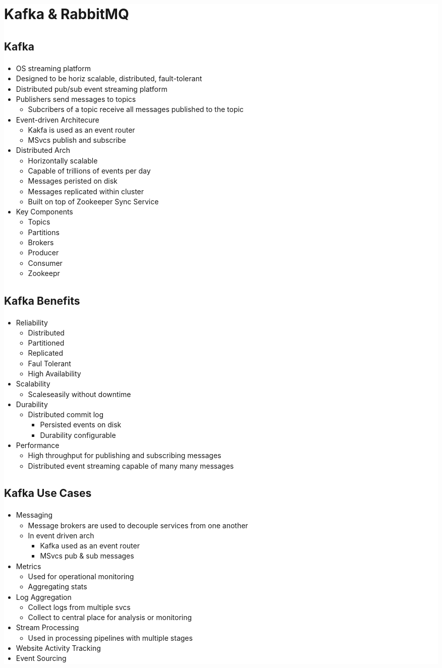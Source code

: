 # Kafka & RabbitMQ

## Kafka

- OS streaming platform
- Designed to be horiz scalable, distributed, fault-tolerant
- Distributed pub/sub event streaming platform
- Publishers send messages to topics
  - Subcribers of a topic receive all messages published to the topic
- Event-driven Architecure
  - Kakfa is used as an event router
  - MSvcs publish and subscribe
- Distributed Arch
  - Horizontally scalable
  - Capable of trillions of events per day
  - Messages peristed on disk
  - Messages replicated within cluster
  - Built on top of Zookeeper Sync Service
- Key Components
  - Topics
  - Partitions
  - Brokers
  - Producer
  - Consumer
  - Zookeepr

## Kafka Benefits

- Reliability
  - Distributed
  - Partitioned
  - Replicated
  - Faul Tolerant
  - High Availability
- Scalability
  - Scaleseasily without downtime
- Durability
  - Distributed commit log
    - Persisted events on disk
    - Durability configurable
- Performance
  - High throughput for publishing and subscribing messages
  - Distributed event streaming capable of many many messages

## Kafka Use Cases

- Messaging
  - Message brokers are used to decouple services from one another
  - In event driven arch
    - Kafka used as an event router
    - MSvcs pub & sub messages
- Metrics
  - Used for operational monitoring
  - Aggregating stats
- Log Aggregation
  - Collect logs from multiple svcs
  - Collect to central place for analysis or monitoring
- Stream Processing
  - Used in processing pipelines with multiple stages
- Website Activity Tracking
- Event Sourcing